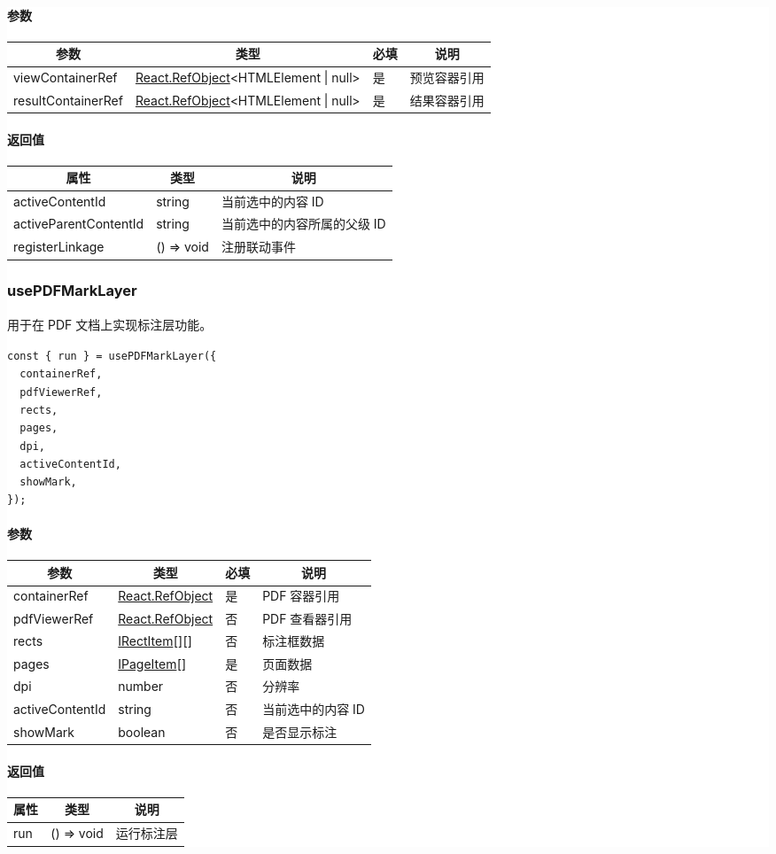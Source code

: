 #### 参数

| 参数               | 类型                                                                                                   | 必填 | 说明         |
| ------------------ | ------------------------------------------------------------------------------------------------------ | ---- | ------------ |
| viewContainerRef   | [React.RefObject](https://react.dev/reference/react/useRef#typing-the-ref-object)<HTMLElement \| null> | 是   | 预览容器引用 |
| resultContainerRef | [React.RefObject](https://react.dev/reference/react/useRef#typing-the-ref-object)<HTMLElement \| null> | 是   | 结果容器引用 |

#### 返回值

| 属性                  | 类型       | 说明                        |
| --------------------- | ---------- | --------------------------- |
| activeContentId       | string     | 当前选中的内容 ID           |
| activeParentContentId | string     | 当前选中的内容所属的父级 ID |
| registerLinkage       | () => void | 注册联动事件                |

### usePDFMarkLayer

用于在 PDF 文档上实现标注层功能。

```tsx
const { run } = usePDFMarkLayer({
  containerRef,
  pdfViewerRef,
  rects,
  pages,
  dpi,
  activeContentId,
  showMark,
});
```

#### 参数

| 参数            | 类型                                                                                   | 必填 | 说明              |
| --------------- | -------------------------------------------------------------------------------------- | ---- | ----------------- |
| containerRef    | [React.RefObject](https://react.dev/reference/react/useRef#typing-the-ref-object)<any> | 是   | PDF 容器引用      |
| pdfViewerRef    | [React.RefObject](https://react.dev/reference/react/useRef#typing-the-ref-object)<any> | 否   | PDF 查看器引用    |
| rects           | [IRectItem](#irectitem)[][]                                                            | 否   | 标注框数据        |
| pages           | [IPageItem](#ipageitem)[]                                                              | 是   | 页面数据          |
| dpi             | number                                                                                 | 否   | 分辨率            |
| activeContentId | string                                                                                 | 否   | 当前选中的内容 ID |
| showMark        | boolean                                                                                | 否   | 是否显示标注      |

#### 返回值

| 属性 | 类型       | 说明       |
| ---- | ---------- | ---------- |
| run  | () => void | 运行标注层 |


  [key: string]: any;
  [key: string]: any;
